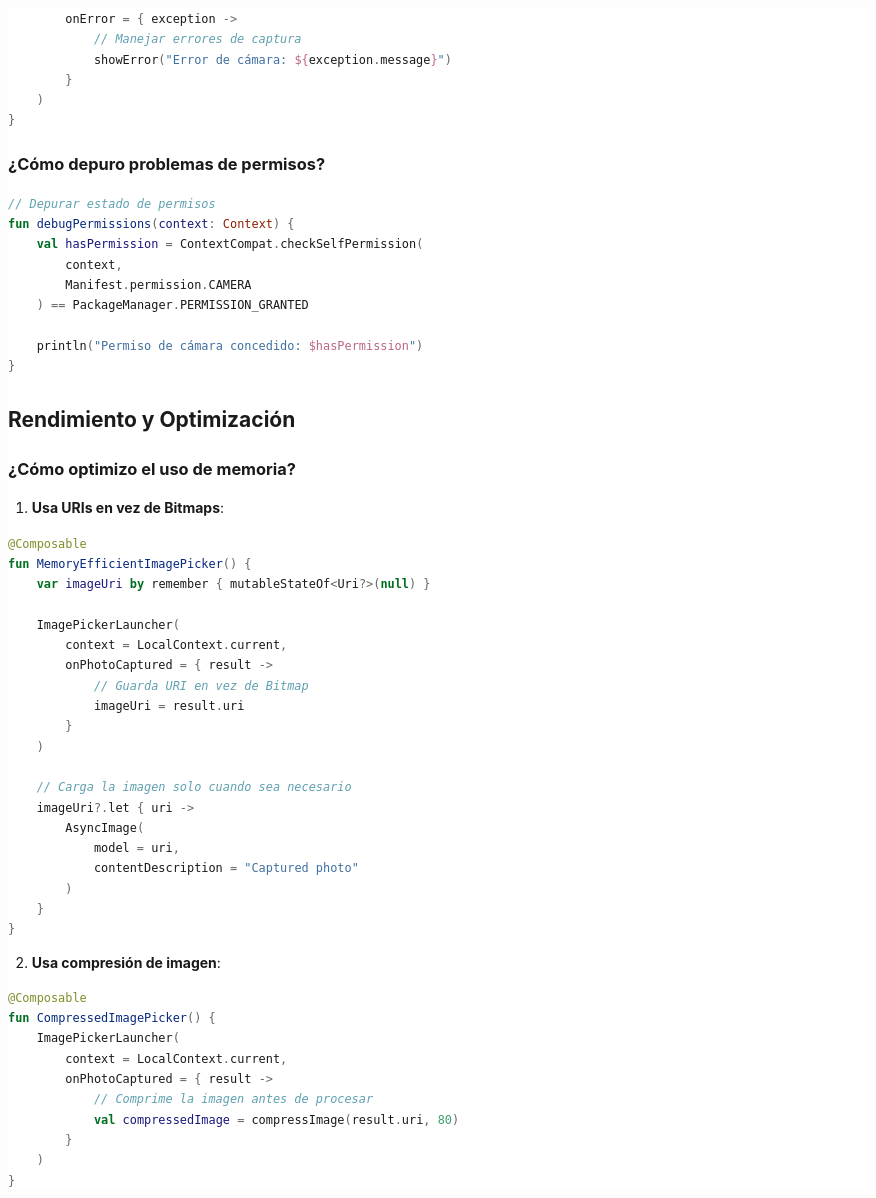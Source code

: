 ```kotlin
        onError = { exception ->
            // Manejar errores de captura
            showError("Error de cámara: ${exception.message}")
        }
    )
}
```

### ¿Cómo depuro problemas de permisos?

```kotlin
// Depurar estado de permisos
fun debugPermissions(context: Context) {
    val hasPermission = ContextCompat.checkSelfPermission(
        context,
        Manifest.permission.CAMERA
    ) == PackageManager.PERMISSION_GRANTED
    
    println("Permiso de cámara concedido: $hasPermission")
}
```

## Rendimiento y Optimización

### ¿Cómo optimizo el uso de memoria?

1. **Usa URIs en vez de Bitmaps**:
```kotlin
@Composable
fun MemoryEfficientImagePicker() {
    var imageUri by remember { mutableStateOf<Uri?>(null) }
    
    ImagePickerLauncher(
        context = LocalContext.current,
        onPhotoCaptured = { result ->
            // Guarda URI en vez de Bitmap
            imageUri = result.uri
        }
    )
    
    // Carga la imagen solo cuando sea necesario
    imageUri?.let { uri ->
        AsyncImage(
            model = uri,
            contentDescription = "Captured photo"
        )
    }
}
```

2. **Usa compresión de imagen**:
```kotlin
@Composable
fun CompressedImagePicker() {
    ImagePickerLauncher(
        context = LocalContext.current,
        onPhotoCaptured = { result ->
            // Comprime la imagen antes de procesar
            val compressedImage = compressImage(result.uri, 80)
        }
    )
}
```
